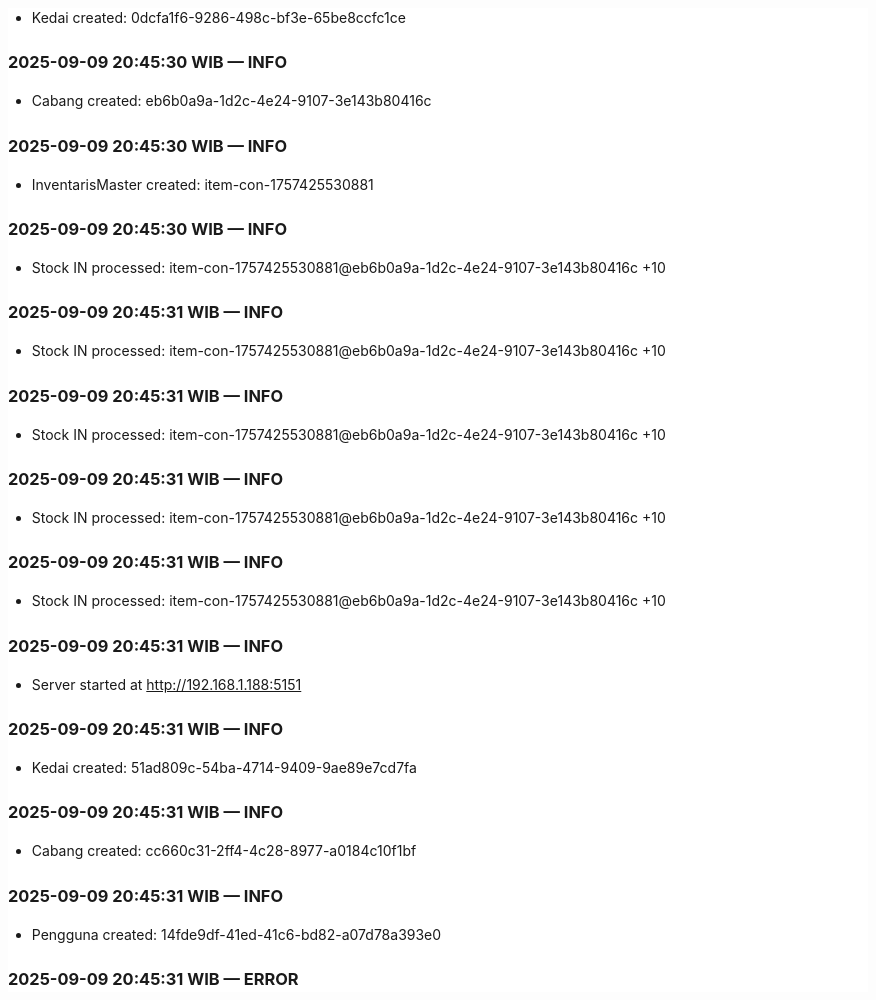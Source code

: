 - Kedai created: 0dcfa1f6-9286-498c-bf3e-65be8ccfc1ce


### 2025-09-09 20:45:30 WIB — INFO

- Cabang created: eb6b0a9a-1d2c-4e24-9107-3e143b80416c


### 2025-09-09 20:45:30 WIB — INFO

- InventarisMaster created: item-con-1757425530881


### 2025-09-09 20:45:30 WIB — INFO

- Stock IN processed: item-con-1757425530881@eb6b0a9a-1d2c-4e24-9107-3e143b80416c +10


### 2025-09-09 20:45:31 WIB — INFO

- Stock IN processed: item-con-1757425530881@eb6b0a9a-1d2c-4e24-9107-3e143b80416c +10


### 2025-09-09 20:45:31 WIB — INFO

- Stock IN processed: item-con-1757425530881@eb6b0a9a-1d2c-4e24-9107-3e143b80416c +10


### 2025-09-09 20:45:31 WIB — INFO

- Stock IN processed: item-con-1757425530881@eb6b0a9a-1d2c-4e24-9107-3e143b80416c +10


### 2025-09-09 20:45:31 WIB — INFO

- Stock IN processed: item-con-1757425530881@eb6b0a9a-1d2c-4e24-9107-3e143b80416c +10


### 2025-09-09 20:45:31 WIB — INFO

- Server started at http://192.168.1.188:5151


### 2025-09-09 20:45:31 WIB — INFO

- Kedai created: 51ad809c-54ba-4714-9409-9ae89e7cd7fa


### 2025-09-09 20:45:31 WIB — INFO

- Cabang created: cc660c31-2ff4-4c28-8977-a0184c10f1bf


### 2025-09-09 20:45:31 WIB — INFO

- Pengguna created: 14fde9df-41ed-41c6-bd82-a07d78a393e0


### 2025-09-09 20:45:31 WIB — ERROR
